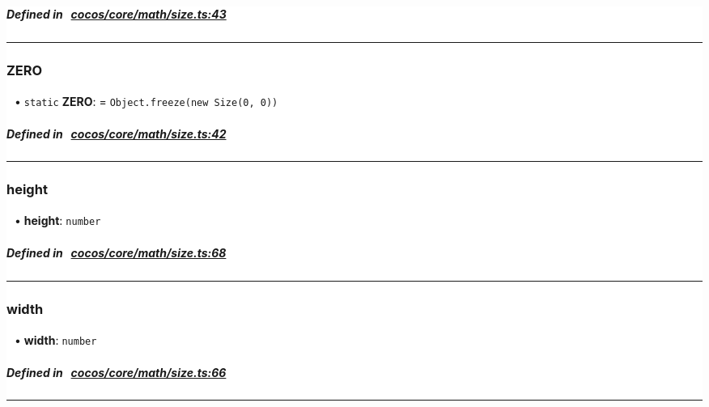 ##### Defined in &nbsp;   [cocos/core/math/size.ts:43](https://github.com/cocos-creator/engine/blob/c7bf6b8a9/cocos/core/math/size.ts#L43)&nbsp;


___


### ZERO
<div style="margin-left: 10px;">




• `static` **ZERO**:
  = `Object.freeze(new Size(0, 0))`
</div>

##### Defined in &nbsp;   [cocos/core/math/size.ts:42](https://github.com/cocos-creator/engine/blob/c7bf6b8a9/cocos/core/math/size.ts#L42)&nbsp;


___


### height
<div style="margin-left: 10px;">




•  **height**:
`number` 
</div>

##### Defined in &nbsp;   [cocos/core/math/size.ts:68](https://github.com/cocos-creator/engine/blob/c7bf6b8a9/cocos/core/math/size.ts#L68)&nbsp;


___


### width
<div style="margin-left: 10px;">




•  **width**:
`number` 
</div>

##### Defined in &nbsp;   [cocos/core/math/size.ts:66](https://github.com/cocos-creator/engine/blob/c7bf6b8a9/cocos/core/math/size.ts#L66)&nbsp;


___
